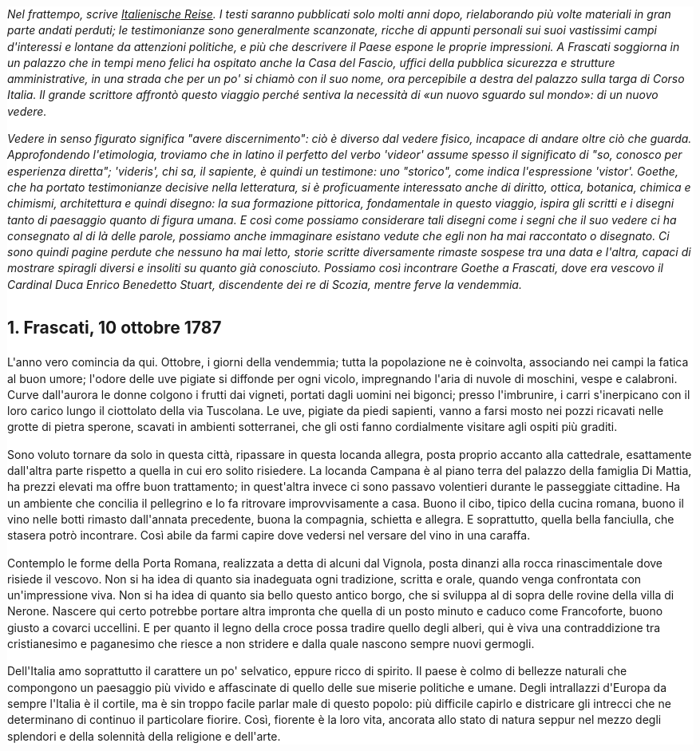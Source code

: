 *Nel frattempo, scrive [Italienische Reise](https://it.wikipedia.org/wiki/Viaggio_in_Italia_(saggio)).* *I testi saranno pubblicati solo molti anni dopo, rielaborando più volte materiali in gran parte andati perduti; le testimonianze sono generalmente scanzonate, ricche di appunti personali sui suoi vastissimi campi d'interessi e lontane da attenzioni politiche, e più che descrivere il Paese espone le proprie impressioni. A Frascati soggiorna in un palazzo che in tempi meno felici ha ospitato anche la Casa del Fascio, uffici della pubblica sicurezza e strutture amministrative, in una strada che per un po' si chiamò con il suo nome, ora percepibile a destra del palazzo sulla targa di Corso Italia. Il grande scrittore affrontò questo viaggio perché sentiva la necessità di «un nuovo sguardo sul mondo»: di un nuovo vedere.*

*Vedere in senso figurato significa "avere discernimento": ciò è diverso dal vedere fisico, incapace di andare oltre ciò che guarda. Approfondendo l'etimologia, troviamo che in latino il perfetto del verbo 'videor' assume spesso il significato di "so, conosco per esperienza diretta"; 'videris', chi sa, il sapiente, è quindi un testimone: uno "storico", come indica l'espressione 'vistor'. Goethe, che ha portato testimonianze decisive nella letteratura, si è proficuamente interessato anche di diritto, ottica, botanica, chimica e chimismi, architettura e quindi disegno: la sua formazione pittorica, fondamentale in questo viaggio, ispira gli scritti e i disegni tanto di paesaggio quanto di figura umana. E così come possiamo considerare tali disegni come i segni che il suo vedere ci ha consegnato al di là delle parole, possiamo anche immaginare esistano vedute che egli non ha mai raccontato o disegnato. Ci sono quindi pagine perdute che nessuno ha mai letto, storie scritte diversamente rimaste sospese tra una data e l'altra, capaci di mostrare spiragli diversi e insoliti su quanto già conosciuto. Possiamo così incontrare Goethe a Frascati, dove era vescovo il Cardinal Duca Enrico Benedetto Stuart, discendente dei re di Scozia, mentre ferve la vendemmia.*

## 1. Frascati, 10 ottobre 1787

L'anno vero comincia da qui. Ottobre, i giorni della vendemmia; tutta la popolazione ne è coinvolta, associando nei campi la fatica al buon umore; l'odore delle uve pigiate si diffonde per ogni vicolo, impregnando l'aria di nuvole di moschini, vespe e calabroni. Curve dall'aurora le donne colgono i frutti dai vigneti, portati dagli uomini nei bigonci; presso l'imbrunire, i carri s'inerpicano con il loro carico lungo il ciottolato della via Tuscolana. Le uve, pigiate da piedi sapienti, vanno a farsi mosto nei pozzi ricavati nelle grotte di pietra sperone, scavati in ambienti sotterranei, che gli osti fanno cordialmente visitare agli ospiti più graditi.

Sono voluto tornare da solo in questa città, ripassare in questa locanda allegra, posta proprio accanto alla cattedrale, esattamente dall'altra parte rispetto a quella in cui ero solito risiedere. La locanda Campana è al piano terra del palazzo della famiglia Di Mattia, ha prezzi elevati ma offre buon trattamento; in quest'altra invece ci sono passavo volentieri durante le passeggiate cittadine. Ha un ambiente che concilia il pellegrino e lo fa ritrovare improvvisamente a casa. Buono il cibo, tipico della cucina romana, buono il vino nelle botti rimasto dall'annata precedente, buona la compagnia, schietta e allegra. E soprattutto, quella bella fanciulla, che stasera potrò incontrare. Così abile da farmi capire dove vedersi nel versare del vino in una caraffa.

Contemplo le forme della Porta Romana, realizzata a detta di alcuni dal Vignola, posta dinanzi alla rocca rinascimentale dove risiede il vescovo. Non si ha idea di quanto sia inadeguata ogni tradizione, scritta e orale, quando venga confrontata con un'impressione viva. Non si ha idea di quanto sia bello questo antico borgo, che si sviluppa al di sopra delle rovine della villa di Nerone. Nascere qui certo potrebbe portare altra impronta che quella di un posto minuto e caduco come Francoforte, buono giusto a covarci uccellini. E per quanto il legno della croce possa tradire quello degli alberi, qui è viva una contraddizione tra cristianesimo e paganesimo che riesce a non stridere e dalla quale nascono sempre nuovi germogli.

Dell'Italia amo soprattutto il carattere un po' selvatico, eppure ricco di spirito. Il paese è colmo di bellezze naturali che compongono un paesaggio più vivido e affascinate di quello delle sue miserie politiche e umane. Degli intrallazzi d'Europa da sempre l'Italia è il cortile, ma è sin troppo facile parlar male di questo popolo: più difficile capirlo e districare gli intrecci che ne determinano di continuo il particolare fiorire. Così, fiorente è la loro vita, ancorata allo stato di natura seppur nel mezzo degli splendori e della solennità della religione e dell'arte.
